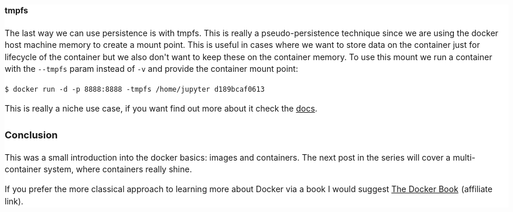 #### tmpfs

The last way we can use persistence is with tmpfs. This is really a pseudo-persistence technique since we are using the docker host machine memory to create a mount point. This is useful in cases where we want to store data on the container just for lifecycle of the container but we also don't want to keep these on the container memory. 
To use this mount we run a container with the `--tmpfs` param instead of `-v` and provide the container mount point:
```
$ docker run -d -p 8888:8888 -tmpfs /home/jupyter d189bcaf0613
```
This is really a niche use case, if you want find out more about it check the [docs](https://docs.docker.com/engine/admin/volumes/tmpfs).

### Conclusion

This was a small introduction into the docker basics: images and containers. The next post in the series will cover a multi-container system, where containers really shine.

If you prefer the more classical approach to learning more about Docker via a book I would suggest <a target="_blank" href="https://www.amazon.com/gp/product/0988820234/ref=as_li_tl?ie=UTF8&camp=1789&creative=9325&creativeASIN=0988820234&linkCode=as2&tag=tsaprailis-20&linkId=f0233eded9ac1c43a9c017131b5741b3">The Docker Book</a><img src="//ir-na.amazon-adsystem.com/e/ir?t=tsaprailis-20&l=am2&o=1&a=0988820234" width="1" height="1" border="0" alt="" style="border:none !important; margin:0px !important;" /> (affiliate link).

[docker-wikipedia]: https://en.wikipedia.org/wiki/Docker_(software)
